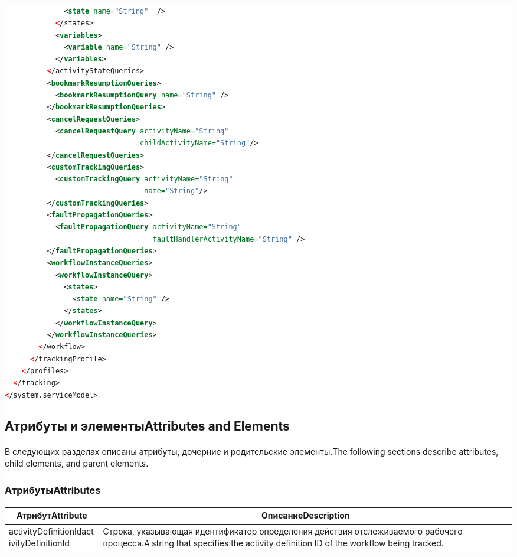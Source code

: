 ```xml  
              <state name="String"  />
            </states>
            <variables>
              <variable name="String" />
            </variables>
          </activityStateQueries>
          <bookmarkResumptionQueries>
            <bookmarkResumptionQuery name="String" />
          </bookmarkResumptionQueries>
          <cancelRequestQueries>
            <cancelRequestQuery activityName="String"
                                childActivityName="String"/>
          </cancelRequestQueries>
          <customTrackingQueries>
            <customTrackingQuery activityName="String"
                                 name="String"/>
          </customTrackingQueries>
          <faultPropagationQueries>
            <faultPropagationQuery activityName="String"
                                   faultHandlerActivityName="String" />
          </faultPropagationQueries>
          <workflowInstanceQueries>
            <workflowInstanceQuery>
              <states>
                <state name="String" />
              </states>
            </workflowInstanceQuery>
          </workflowInstanceQueries>
        </workflow>
      </trackingProfile>
    </profiles>
  </tracking>
</system.serviceModel>  
```  
  
## <a name="attributes-and-elements"></a><span data-ttu-id="d9e80-105">Атрибуты и элементы</span><span class="sxs-lookup"><span data-stu-id="d9e80-105">Attributes and Elements</span></span>  

 <span data-ttu-id="d9e80-106">В следующих разделах описаны атрибуты, дочерние и родительские элементы.</span><span class="sxs-lookup"><span data-stu-id="d9e80-106">The following sections describe attributes, child elements, and parent elements.</span></span>  
  
### <a name="attributes"></a><span data-ttu-id="d9e80-107">Атрибуты</span><span class="sxs-lookup"><span data-stu-id="d9e80-107">Attributes</span></span>  
  
|<span data-ttu-id="d9e80-108">Атрибут</span><span class="sxs-lookup"><span data-stu-id="d9e80-108">Attribute</span></span>|<span data-ttu-id="d9e80-109">Описание</span><span class="sxs-lookup"><span data-stu-id="d9e80-109">Description</span></span>|  
|---------------|-----------------|  
|<span data-ttu-id="d9e80-110">activityDefinitionId</span><span class="sxs-lookup"><span data-stu-id="d9e80-110">activityDefinitionId</span></span>|<span data-ttu-id="d9e80-111">Строка, указывающая идентификатор определения действия отслеживаемого рабочего процесса.</span><span class="sxs-lookup"><span data-stu-id="d9e80-111">A string that specifies the activity definition ID of the workflow being tracked.</span></span>|  
  